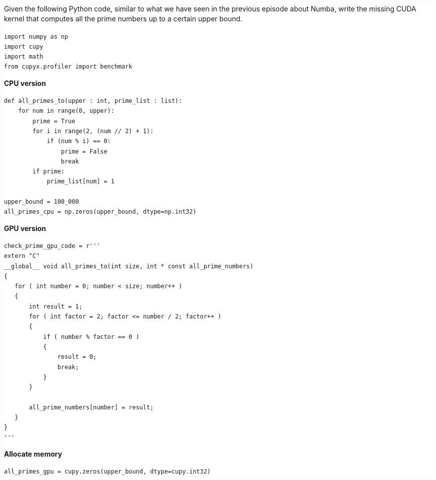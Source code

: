 Given the following Python code, similar to what we have seen in the previous episode about Numba, write the missing CUDA kernel that computes all the prime numbers up to a certain upper bound.

```python=
import numpy as np
import cupy
import math
from cupyx.profiler import benchmark
```

**CPU version**
```python=
def all_primes_to(upper : int, prime_list : list):
    for num in range(0, upper):
        prime = True
        for i in range(2, (num // 2) + 1):
            if (num % i) == 0:
                prime = False
                break
        if prime:
            prime_list[num] = 1

upper_bound = 100_000
all_primes_cpu = np.zeros(upper_bound, dtype=np.int32)
```

**GPU version**
```python=
check_prime_gpu_code = r'''
extern "C"
__global__ void all_primes_to(int size, int * const all_prime_numbers)
{
   for ( int number = 0; number < size; number++ )
   {
       int result = 1;
       for ( int factor = 2; factor <= number / 2; factor++ )
       {
           if ( number % factor == 0 )
           {
               result = 0;
               break;
           }
       }

       all_prime_numbers[number] = result;
   }
}
'''
```

**Allocate memory**
```python=
all_primes_gpu = cupy.zeros(upper_bound, dtype=cupy.int32)
```
